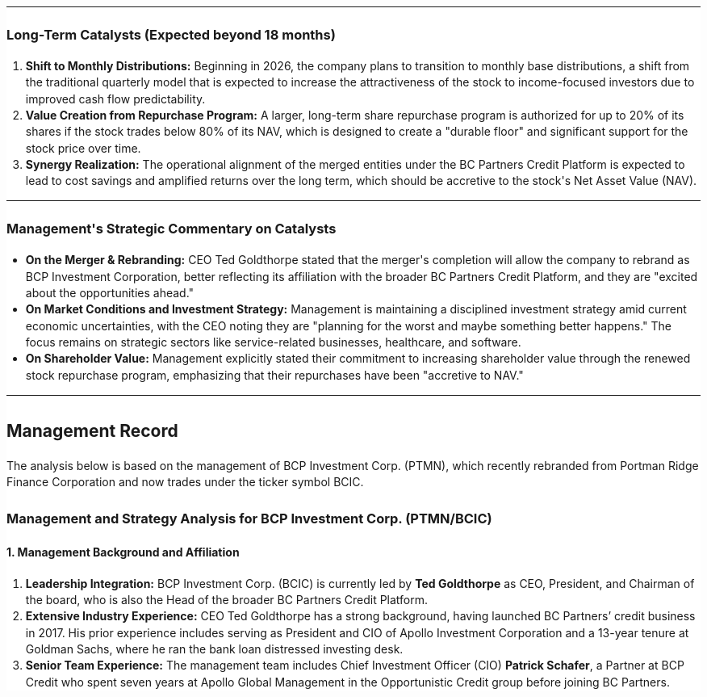 ***

### Long-Term Catalysts (Expected beyond 18 months)

1.  **Shift to Monthly Distributions:** Beginning in 2026, the company plans to transition to monthly base distributions, a shift from the traditional quarterly model that is expected to increase the attractiveness of the stock to income-focused investors due to improved cash flow predictability.
2.  **Value Creation from Repurchase Program:** A larger, long-term share repurchase program is authorized for up to $20\%$ of its shares if the stock trades below $80\%$ of its NAV, which is designed to create a "durable floor" and significant support for the stock price over time.
3.  **Synergy Realization:** The operational alignment of the merged entities under the BC Partners Credit Platform is expected to lead to cost savings and amplified returns over the long term, which should be accretive to the stock's Net Asset Value (NAV).

***

### Management's Strategic Commentary on Catalysts

*   **On the Merger & Rebranding:** CEO Ted Goldthorpe stated that the merger's completion will allow the company to rebrand as BCP Investment Corporation, better reflecting its affiliation with the broader BC Partners Credit Platform, and they are "excited about the opportunities ahead."
*   **On Market Conditions and Investment Strategy:** Management is maintaining a disciplined investment strategy amid current economic uncertainties, with the CEO noting they are "planning for the worst and maybe something better happens." The focus remains on strategic sectors like service-related businesses, healthcare, and software.
*   **On Shareholder Value:** Management explicitly stated their commitment to increasing shareholder value through the renewed stock repurchase program, emphasizing that their repurchases have been "accretive to NAV."

---

## Management Record

The analysis below is based on the management of BCP Investment Corp. (PTMN), which recently rebranded from Portman Ridge Finance Corporation and now trades under the ticker symbol BCIC.

### Management and Strategy Analysis for BCP Investment Corp. (PTMN/BCIC)

#### **1. Management Background and Affiliation**

1.  **Leadership Integration:** BCP Investment Corp. (BCIC) is currently led by **Ted Goldthorpe** as CEO, President, and Chairman of the board, who is also the Head of the broader BC Partners Credit Platform.
2.  **Extensive Industry Experience:** CEO Ted Goldthorpe has a strong background, having launched BC Partners’ credit business in 2017. His prior experience includes serving as President and CIO of Apollo Investment Corporation and a 13-year tenure at Goldman Sachs, where he ran the bank loan distressed investing desk.
3.  **Senior Team Experience:** The management team includes Chief Investment Officer (CIO) **Patrick Schafer**, a Partner at BCP Credit who spent seven years at Apollo Global Management in the Opportunistic Credit group before joining BC Partners.
